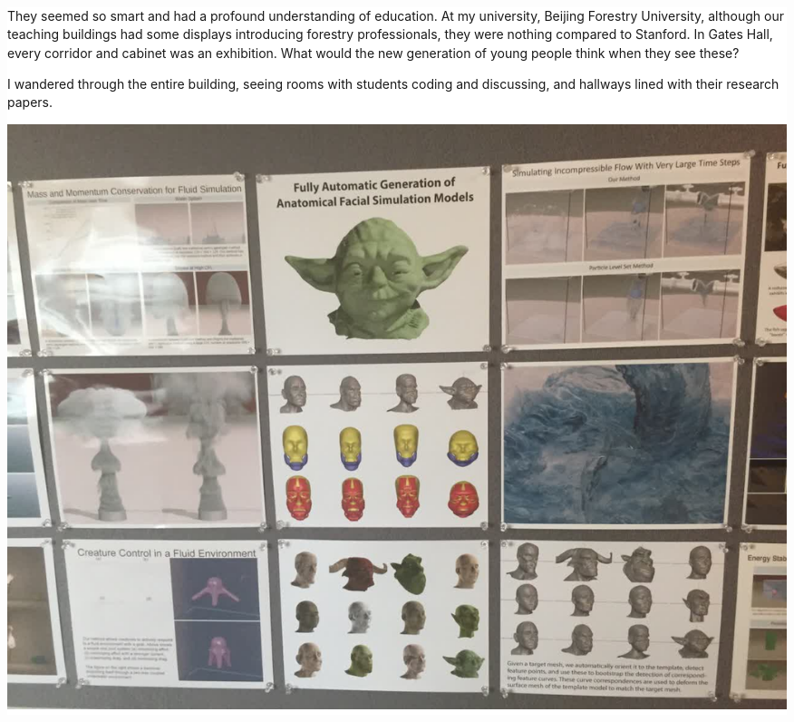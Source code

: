 They seemed so smart and had a profound understanding of education. At my university, Beijing Forestry University, although our teaching buildings had some displays introducing forestry professionals, they were nothing compared to Stanford. In Gates Hall, every corridor and cabinet was an exhibition. What would the new generation of young people think when they see these?

I wandered through the entire building, seeing rooms with students coding and discussing, and hallways lined with their research papers.

![](assets/images/usa/paper.jpg)
